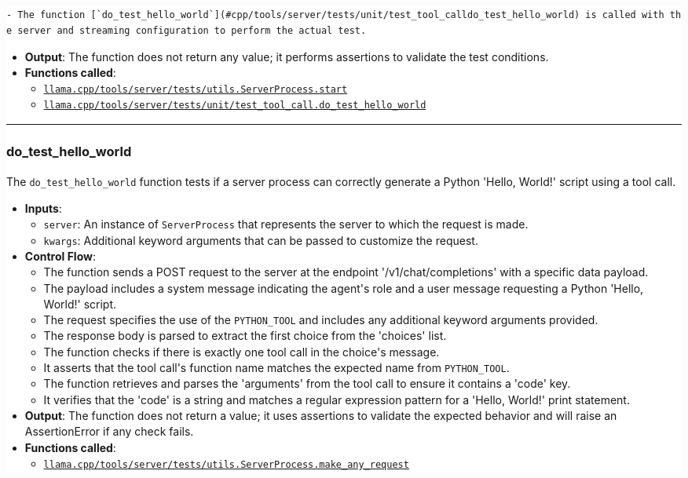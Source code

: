     - The function [`do_test_hello_world`](#cpp/tools/server/tests/unit/test_tool_calldo_test_hello_world) is called with the server and streaming configuration to perform the actual test.
- **Output**: The function does not return any value; it performs assertions to validate the test conditions.
- **Functions called**:
    - [`llama.cpp/tools/server/tests/utils.ServerProcess.start`](../utils.py.driver.md#ServerProcessstart)
    - [`llama.cpp/tools/server/tests/unit/test_tool_call.do_test_hello_world`](#cpp/tools/server/tests/unit/test_tool_calldo_test_hello_world)


---
### do\_test\_hello\_world
The `do_test_hello_world` function tests if a server process can correctly generate a Python 'Hello, World!' script using a tool call.
- **Inputs**:
    - `server`: An instance of `ServerProcess` that represents the server to which the request is made.
    - `kwargs`: Additional keyword arguments that can be passed to customize the request.
- **Control Flow**:
    - The function sends a POST request to the server at the endpoint '/v1/chat/completions' with a specific data payload.
    - The payload includes a system message indicating the agent's role and a user message requesting a Python 'Hello, World!' script.
    - The request specifies the use of the `PYTHON_TOOL` and includes any additional keyword arguments provided.
    - The response body is parsed to extract the first choice from the 'choices' list.
    - The function checks if there is exactly one tool call in the choice's message.
    - It asserts that the tool call's function name matches the expected name from `PYTHON_TOOL`.
    - The function retrieves and parses the 'arguments' from the tool call to ensure it contains a 'code' key.
    - It verifies that the 'code' is a string and matches a regular expression pattern for a 'Hello, World!' print statement.
- **Output**: The function does not return a value; it uses assertions to validate the expected behavior and will raise an AssertionError if any check fails.
- **Functions called**:
    - [`llama.cpp/tools/server/tests/utils.ServerProcess.make_any_request`](../utils.py.driver.md#ServerProcessmake_any_request)


